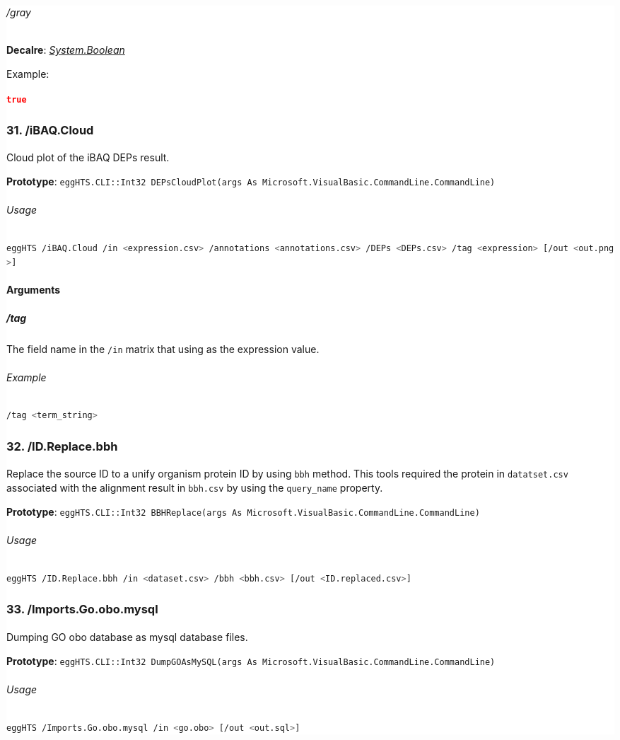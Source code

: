 ###### /gray
**Decalre**:  _<a href="https://msdn.microsoft.com/en-us/library/system.boolean(v=vs.110).aspx?cs-save-lang=1&cs-lang=vb#code-snippet-1">System.Boolean</a>_

Example: 
```json
true
```

<h3 id="/iBAQ.Cloud"> 31. /iBAQ.Cloud</h3>

Cloud plot of the iBAQ DEPs result.

**Prototype**: ``eggHTS.CLI::Int32 DEPsCloudPlot(args As Microsoft.VisualBasic.CommandLine.CommandLine)``

###### Usage

```bash
eggHTS /iBAQ.Cloud /in <expression.csv> /annotations <annotations.csv> /DEPs <DEPs.csv> /tag <expression> [/out <out.png>]
```


#### Arguments
##### /tag
The field name in the ``/in`` matrix that using as the expression value.

###### Example
```bash
/tag <term_string>
```
<h3 id="/ID.Replace.bbh"> 32. /ID.Replace.bbh</h3>

Replace the source ID to a unify organism protein ID by using ``bbh`` method.
This tools required the protein in ``datatset.csv`` associated with the alignment result in ``bbh.csv`` by using the ``query_name`` property.

**Prototype**: ``eggHTS.CLI::Int32 BBHReplace(args As Microsoft.VisualBasic.CommandLine.CommandLine)``

###### Usage

```bash
eggHTS /ID.Replace.bbh /in <dataset.csv> /bbh <bbh.csv> [/out <ID.replaced.csv>]
```
<h3 id="/Imports.Go.obo.mysql"> 33. /Imports.Go.obo.mysql</h3>

Dumping GO obo database as mysql database files.

**Prototype**: ``eggHTS.CLI::Int32 DumpGOAsMySQL(args As Microsoft.VisualBasic.CommandLine.CommandLine)``

###### Usage

```bash
eggHTS /Imports.Go.obo.mysql /in <go.obo> [/out <out.sql>]
```
